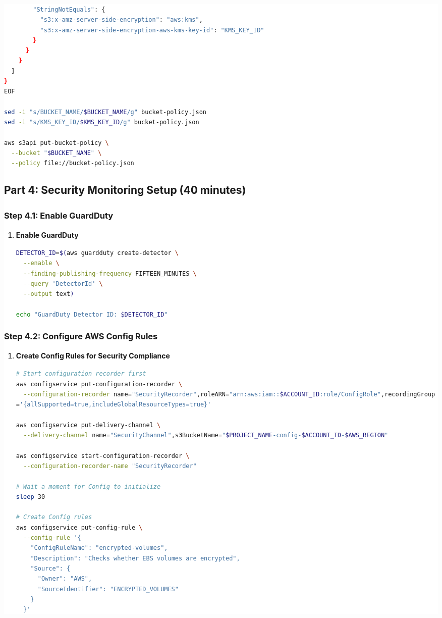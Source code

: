   ```bash
           "StringNotEquals": {
             "s3:x-amz-server-side-encryption": "aws:kms",
             "s3:x-amz-server-side-encryption-aws-kms-key-id": "KMS_KEY_ID"
           }
         }
       }
     ]
   }
   EOF
   
   sed -i "s/BUCKET_NAME/$BUCKET_NAME/g" bucket-policy.json
   sed -i "s/KMS_KEY_ID/$KMS_KEY_ID/g" bucket-policy.json
   
   aws s3api put-bucket-policy \
     --bucket "$BUCKET_NAME" \
     --policy file://bucket-policy.json
   ```

## Part 4: Security Monitoring Setup (40 minutes)

### Step 4.1: Enable GuardDuty

1. **Enable GuardDuty**
   ```bash
   DETECTOR_ID=$(aws guardduty create-detector \
     --enable \
     --finding-publishing-frequency FIFTEEN_MINUTES \
     --query 'DetectorId' \
     --output text)
   
   echo "GuardDuty Detector ID: $DETECTOR_ID"
   ```

### Step 4.2: Configure AWS Config Rules

1. **Create Config Rules for Security Compliance**
   ```bash
   # Start configuration recorder first
   aws configservice put-configuration-recorder \
     --configuration-recorder name="SecurityRecorder",roleARN="arn:aws:iam::$ACCOUNT_ID:role/ConfigRole",recordingGroup='{allSupported=true,includeGlobalResourceTypes=true}'
   
   aws configservice put-delivery-channel \
     --delivery-channel name="SecurityChannel",s3BucketName="$PROJECT_NAME-config-$ACCOUNT_ID-$AWS_REGION"
   
   aws configservice start-configuration-recorder \
     --configuration-recorder-name "SecurityRecorder"
   
   # Wait a moment for Config to initialize
   sleep 30
   
   # Create Config rules
   aws configservice put-config-rule \
     --config-rule '{
       "ConfigRuleName": "encrypted-volumes",
       "Description": "Checks whether EBS volumes are encrypted",
       "Source": {
         "Owner": "AWS",
         "SourceIdentifier": "ENCRYPTED_VOLUMES"
       }
     }'
   
   ```